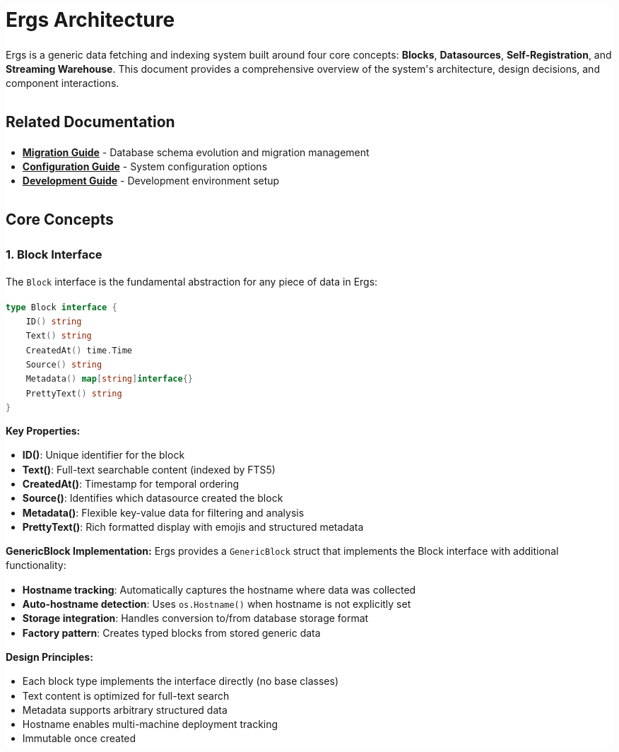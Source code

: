 # Ergs Architecture

Ergs is a generic data fetching and indexing system built around four core concepts: **Blocks**, **Datasources**, **Self-Registration**, and **Streaming Warehouse**. This document provides a comprehensive overview of the system's architecture, design decisions, and component interactions.

## Related Documentation

- **[Migration Guide](migration.md)** - Database schema evolution and migration management
- **[Configuration Guide](configuration.md)** - System configuration options
- **[Development Guide](development.md)** - Development environment setup

## Core Concepts

### 1. Block Interface

The `Block` interface is the fundamental abstraction for any piece of data in Ergs:

```go
type Block interface {
    ID() string
    Text() string
    CreatedAt() time.Time
    Source() string
    Metadata() map[string]interface{}
    PrettyText() string
}
```

**Key Properties:**
- **ID()**: Unique identifier for the block
- **Text()**: Full-text searchable content (indexed by FTS5)
- **CreatedAt()**: Timestamp for temporal ordering
- **Source()**: Identifies which datasource created the block
- **Metadata()**: Flexible key-value data for filtering and analysis
- **PrettyText()**: Rich formatted display with emojis and structured metadata

**GenericBlock Implementation:**
Ergs provides a `GenericBlock` struct that implements the Block interface with additional functionality:
- **Hostname tracking**: Automatically captures the hostname where data was collected
- **Auto-hostname detection**: Uses `os.Hostname()` when hostname is not explicitly set
- **Storage integration**: Handles conversion to/from database storage format
- **Factory pattern**: Creates typed blocks from stored generic data

**Design Principles:**
- Each block type implements the interface directly (no base classes)
- Text content is optimized for full-text search
- Metadata supports arbitrary structured data
- Hostname enables multi-machine deployment tracking
- Immutable once created
